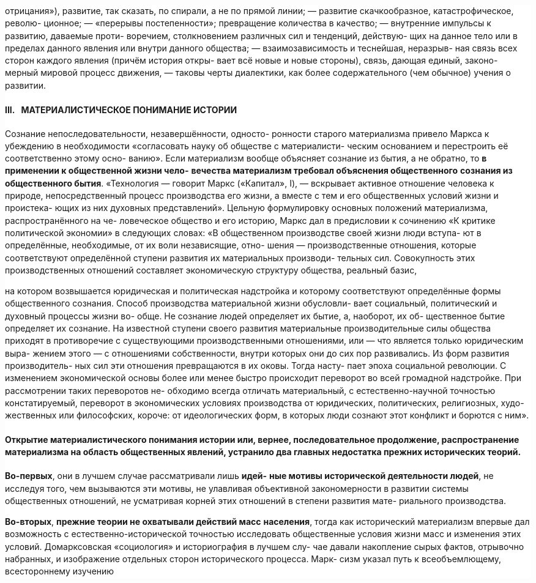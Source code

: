   

отрицания»), развитие, так сказать, по спирали, а не по прямой линии; — развитие скачкообразное, катастрофическое, револю- ционное; — «перерывы постепенности»; превращение количества в качество; — внутренние импульсы к развитию, даваемые проти- воречием, столкновением различных сил и тенденций, действую- щих на данное тело или в пределах данного явления или внутри данного общества; — взаимозависимость и теснейшая, неразрыв- ная связь всех сторон каждого явления (причём история откры- вает всё новые и новые стороны), связь, дающая единый, законо- мерный мировой процесс движения, — таковы черты диалектики, как более содержательного (чем обычное) учения о развитии.

#### III.   МАТЕРИАЛИСТИЧЕСКОЕ ПОНИМАНИЕ ИСТОРИИ

Сознание непоследовательности, незавершённости, односто- ронности старого материализма привело Маркса к убеждению в необходимости «согласовать науку об обществе с материалисти- ческим основанием и перестроить её соответственно этому осно- ванию». Если материализм вообще объясняет сознание из бытия, а не обратно, то **в применении к общественной жизни чело-** **вечества материализм требовал объяснения общественного** **сознания из общественного бытия**. «Технология — говорит Маркс («Капитал», I), — вскрывает активное отношение человека к природе, непосредственный процесс производства его жизни, а вместе с тем и его общественных условий жизни и проистека- ющих из них духовных представлений». Цельную формулировку основных положений материализма, распространённого на че- ловеческое общество и его историю, Маркс дал в предисловии к сочинению «К критике политической экономии» в следующих словах: «В общественном производстве своей жизни люди вступа- ют в определённые, необходимые, от их воли независящие, отно- шения — производственные отношения, которые соответствуют определённой ступени развития их материальных производи- тельных сил. Совокупность этих производственных отношений составляет экономическую структуру общества, реальный базис,

  

на котором возвышается юридическая и политическая надстройка и которому соответствуют определённые формы общественного сознания. Способ производства материальной жизни обусловли- вает социальный, политический и духовный процессы жизни во- обще. Не сознание людей определяет их бытие, а, наоборот, их об- щественное бытие определяет их сознание. На известной ступени своего развития материальные производительные силы общества приходят в противоречие с существующими производственными отношениями, или — что является только юридическим выра- жением этого — с отношениями собственности, внутри которых они до сих пор развивались. Из форм развития производитель- ных сил эти отношения превращаются в их оковы. Тогда насту- пает эпоха социальной революции. С изменением экономической основы более или менее быстро происходит переворот во всей громадной надстройке. При рассмотрении таких переворотов не- обходимо всегда отличать материальный, с естественно-научной точностью констатируемый, переворот в экономических условиях производства от юридических, политических, религиозных, худо- жественных или философских, короче: от идеологических форм, в которых люди сознают этот конфликт и борются с ним».

#### Открытие материалистического понимания истории или, вернее, последовательное продолжение, распространение материализма на область общественных явлений, устранило два главных недостатка прежних исторических теорий.

**Во-первых**, они в лучшем случае рассматривали лишь **идей-** **ные мотивы исторической деятельности людей**, не исследуя того, чем вызываются эти мотивы, не улавливая объективной закономерности в развитии системы общественных отношений, не усматривая корней этих отношений в степени развития мате- риального производства.

**Во-вторых**, **прежние теории не охватывали действий масс** **населения**, тогда как исторический материализм впервые дал возможность с естественно-исторической точностью исследовать общественные условия жизни масс и изменения этих условий. Домарксовская «социология» и историография в лучшем слу- чае давали накопление сырых фактов, отрывочно набранных, и изображение отдельных сторон исторического процесса. Марк- сизм указал путь к всеобъемлющему, всестороннему изучению
